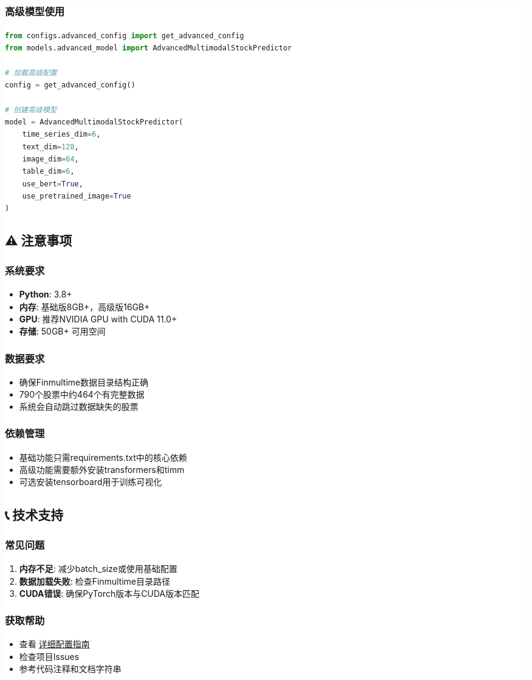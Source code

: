 ### 高级模型使用

```python
from configs.advanced_config import get_advanced_config
from models.advanced_model import AdvancedMultimodalStockPredictor

# 加载高级配置
config = get_advanced_config()

# 创建高级模型
model = AdvancedMultimodalStockPredictor(
    time_series_dim=6,
    text_dim=128,
    image_dim=64,
    table_dim=6,
    use_bert=True,
    use_pretrained_image=True
)
```

## ⚠️ 注意事项

### 系统要求
- **Python**: 3.8+
- **内存**: 基础版8GB+，高级版16GB+
- **GPU**: 推荐NVIDIA GPU with CUDA 11.0+
- **存储**: 50GB+ 可用空间

### 数据要求
- 确保Finmultime数据目录结构正确
- 790个股票中约464个有完整数据
- 系统会自动跳过数据缺失的股票

### 依赖管理
- 基础功能只需requirements.txt中的核心依赖
- 高级功能需要额外安装transformers和timm
- 可选安装tensorboard用于训练可视化

## 📞 技术支持

### 常见问题
1. **内存不足**: 减少batch_size或使用基础配置
2. **数据加载失败**: 检查Finmultime目录路径
3. **CUDA错误**: 确保PyTorch版本与CUDA版本匹配

### 获取帮助
- 查看 [详细配置指南](docs/SETUP_GUIDE.md)
- 检查项目Issues
- 参考代码注释和文档字符串
